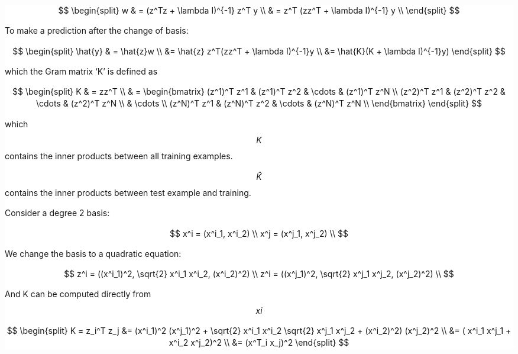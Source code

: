 $$
\begin{split}
 w & = (z^Tz + \lambda I)^{-1} z^T y \\
 & = z^T (zz^T + \lambda I)^{-1}  y \\
\end{split}
$$

To make a prediction after the change of basis:

$$
\begin{split}
\hat{y} & = \hat{z}w \\
&= \hat{z} z^T(zz^T + \lambda I)^{-1}y \\
&= \hat{K}(K + \lambda I)^{-1}y) 
\end{split}
$$

which the Gram matrix ‘K’ is defined as

$$
\begin{split}
K & = zz^T \\
& = \begin{bmatrix}
(z^1)^T z^1  & (z^1)^T z^2  & \cdots & (z^1)^T z^N \\
(z^2)^T z^1  & (z^2)^T z^2  & \cdots & (z^2)^T z^N \\
& \cdots \\
(z^N)^T z^1  & (z^N)^T z^2  & \cdots & (z^N)^T z^N \\
\end{bmatrix} 
\end{split}
$$

which $$K$$ contains the inner products between all training examples.
 
 $$\hat{K}$$contains the inner products between test example and training.

Consider a degree 2 basis:

$$
x^i = (x^i_1, x^i_2) \\
x^j = (x^j_1, x^j_2) \\
$$

We change the basis to a quadratic equation:

$$
z^i = ((x^i_1)^2, \sqrt{2} x^i_1 x^i_2, (x^i_2)^2) \\
z^i = ((x^j_1)^2, \sqrt{2} x^j_1 x^j_2, (x^j_2)^2) \\
$$

And K can be computed directly from $$xi$$

$$
\begin{split}
K = z_i^T z_j &= (x^i_1)^2 (x^j_1)^2 +  \sqrt{2} x^i_1 x^i_2 \sqrt{2} x^j_1 x^j_2 + (x^i_2)^2) (x^j_2)^2 \\
&= ( x^i_1  x^j_1 + x^i_2 x^j_2)^2 \\
&= (x^T_i x_j)^2
\end{split}
$$
